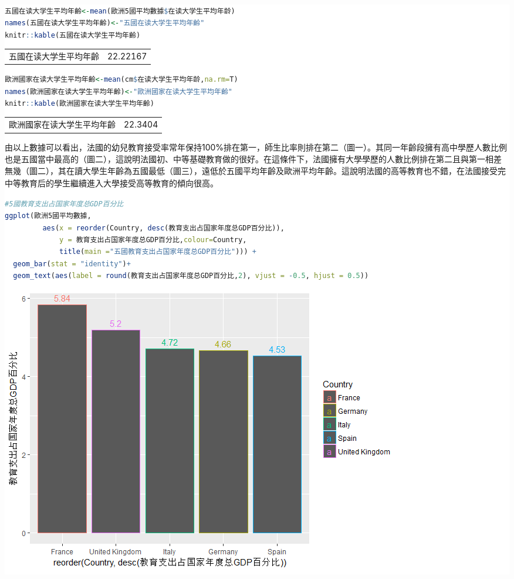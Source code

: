 ``` r
五國在读大学生平均年齡<-mean(歐洲5國平均數據$在读大学生平均年龄)
names(五國在读大学生平均年齡)<-"五國在读大学生平均年齡"
knitr::kable(五國在读大学生平均年齡)
```

|                        |          |
|:-----------------------|---------:|
| 五國在读大学生平均年齡 |  22.22167|

``` r
歐洲國家在读大学生平均年齡<-mean(cm$在读大学生平均年龄,na.rm=T)
names(歐洲國家在读大学生平均年齡)<-"歐洲國家在读大学生平均年齡"
knitr::kable(歐洲國家在读大学生平均年齡)
```

|                            |         |
|:---------------------------|--------:|
| 歐洲國家在读大学生平均年齡 |  22.3404|

由以上數據可以看出，法國的幼兒教育接受率常年保持100%排在第一，師生比率則排在第二（圖一）。其同一年齡段擁有高中學歷人數比例也是五國當中最高的（圖二），這說明法國初、中等基礎教育做的很好。在這條件下，法國擁有大學學歷的人數比例排在第二且與第一相差無幾（圖二），其在讀大學生年齡為五國最低（圖三），遠低於五國平均年齡及歐洲平均年齡。這說明法國的高等教育也不錯，在法國接受完中等教育后的學生繼續進入大學接受高等教育的傾向很高。

``` r
#5國教育支出占国家年度总GDP百分比
ggplot(歐洲5國平均數據, 
         aes(x = reorder(Country, desc(教育支出占国家年度总GDP百分比)), 
             y = 教育支出占国家年度总GDP百分比,colour=Country,
             title(main ="五國教育支出占国家年度总GDP百分比"))) + 
  geom_bar(stat = "identity")+
  geom_text(aes(label = round(教育支出占国家年度总GDP百分比,2), vjust = -0.5, hjust = 0.5))
```

![](README_files/figure-markdown_github/unnamed-chunk-17-1.png)
